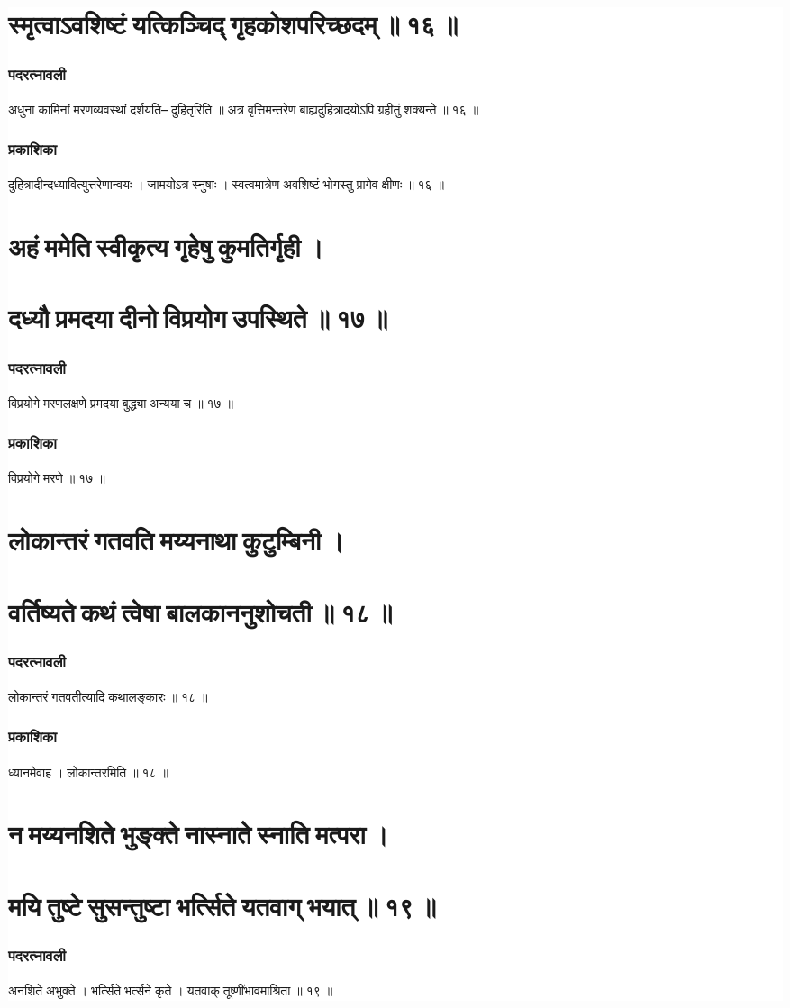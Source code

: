 # **स्मृत्वाऽवशिष्टं यत्किञ्चिद् गृहकोशपरिच्छदम् ॥ १६ ॥**

### **पदरत्नावली**

अधुना कामिनां मरणव्यवस्थां दर्शयति– दुहितृरिति ॥ अत्र वृत्तिमन्तरेण बाह्यदुहित्रादयोऽपि ग्रहीतुं शक्यन्ते ॥ १६ ॥

### **प्रकाशिका**

दुहित्रादीन्दध्यावित्युत्तरेणान्वयः । जामयोऽत्र स्नुषाः । स्वत्वमात्रेण अवशिष्टं भोगस्तु प्रागेव क्षीणः ॥ १६ ॥

# **अहं ममेति स्वीकृत्य गृहेषु कुमतिर्गृही ।**

# **दध्यौ प्रमदया दीनो विप्रयोग उपस्थिते ॥ १७ ॥**

### **पदरत्नावली**

विप्रयोगे मरणलक्षणे प्रमदया बुद्ध्या अन्यया च ॥ १७ ॥

### **प्रकाशिका**

विप्रयोगे मरणे ॥ १७ ॥

# **लोकान्तरं गतवति मय्यनाथा कुटुम्बिनी ।**

# **वर्तिष्यते कथं त्वेषा बालकाननुशोचती ॥ १८ ॥**

### **पदरत्नावली**

लोकान्तरं गतवतीत्यादि कथालङ्कारः ॥ १८ ॥

### **प्रकाशिका**

ध्यानमेवाह । लोकान्तरमिति ॥ १८ ॥

# **न मय्यनशिते भुङ्क्ते नास्नाते स्नाति मत्परा ।**

# **मयि तुष्टे सुसन्तुष्टा भर्त्सिते यतवाग् भयात् ॥ १९ ॥**

### **पदरत्नावली**

अनशिते अभुक्ते । भर्त्सिते भर्त्सने कृते । यतवाक् तूष्णींभावमाश्रिता ॥ १९ ॥
